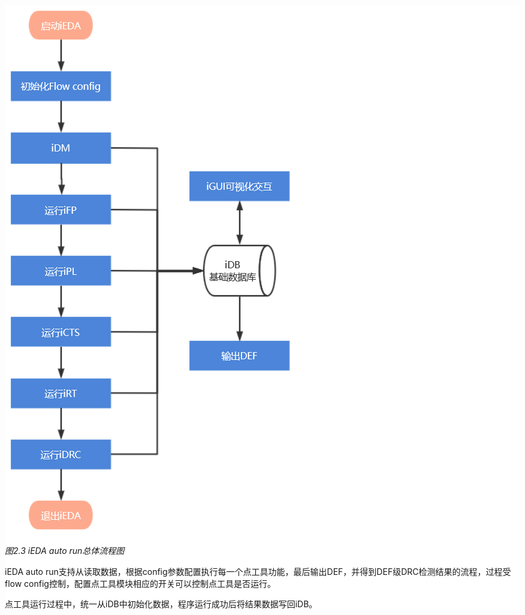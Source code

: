 ![图片.png](./iPLF/fig.3.png)

*图2.3 iEDA auto run总体流程图*

iEDA auto run支持从读取数据，根据config参数配置执行每一个点工具功能，最后输出DEF，并得到DEF级DRC检测结果的流程，过程受flow config控制，配置点工具模块相应的开关可以控制点工具是否运行。

点工具运行过程中，统一从iDB中初始化数据，程序运行成功后将结果数据写回iDB。
